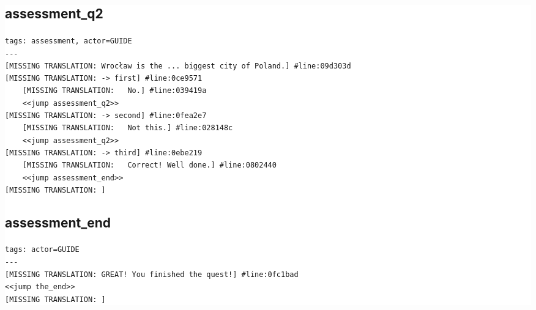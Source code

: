 <a id="ys-node-assessment-q2"></a>
## assessment_q2

<div class="yarn-node" data-title="assessment_q2"><pre class="yarn-code"><code><span class="yarn-header-dim">tags: assessment, actor=GUIDE</span>
<span class="yarn-header-dim">---</span>
<span class="yarn-line">[MISSING TRANSLATION: Wrocław is the ... biggest city of Poland.] <span class="yarn-meta">#line:09d303d </span></span>
<span class="yarn-line">[MISSING TRANSLATION: -&gt; first] <span class="yarn-meta">#line:0ce9571 </span></span>
<span class="yarn-line">	[MISSING TRANSLATION: 	No.] <span class="yarn-meta">#line:039419a </span></span>
	<span class="yarn-cmd">&lt;&lt;jump assessment_q2&gt;&gt;</span>
<span class="yarn-line">[MISSING TRANSLATION: -&gt; second] <span class="yarn-meta">#line:0fea2e7 </span></span>
<span class="yarn-line">	[MISSING TRANSLATION: 	Not this.] <span class="yarn-meta">#line:028148c </span></span>
	<span class="yarn-cmd">&lt;&lt;jump assessment_q2&gt;&gt;</span>
<span class="yarn-line">[MISSING TRANSLATION: -&gt; third] <span class="yarn-meta">#line:0ebe219 </span></span>
<span class="yarn-line">	[MISSING TRANSLATION: 	Correct! Well done.] <span class="yarn-meta">#line:0802440 </span></span>
	<span class="yarn-cmd">&lt;&lt;jump assessment_end&gt;&gt;</span>
[MISSING TRANSLATION: ]
</code></pre></div>

<a id="ys-node-assessment-end"></a>
## assessment_end

<div class="yarn-node" data-title="assessment_end"><pre class="yarn-code"><code><span class="yarn-header-dim">tags: actor=GUIDE</span>
<span class="yarn-header-dim">---</span>
<span class="yarn-line">[MISSING TRANSLATION: GREAT! You finished the quest!] <span class="yarn-meta">#line:0fc1bad </span></span>
<span class="yarn-cmd">&lt;&lt;jump the_end&gt;&gt;</span>
[MISSING TRANSLATION: ]
</code></pre></div>


